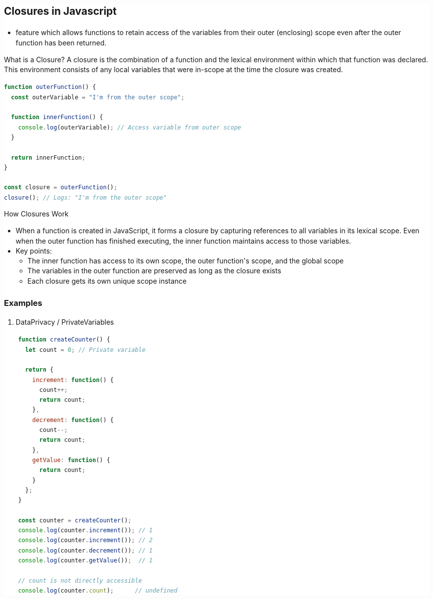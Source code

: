 ## Closures in Javascript
- feature which allows functions to retain access of the variables from their outer (enclosing) scope even after the outer function has been returned.

What is a Closure?
A closure is the combination of a function and the lexical environment within which that function was declared. This environment consists of any local variables that were in-scope at the time the closure was created.
```js
function outerFunction() {
  const outerVariable = "I'm from the outer scope";
  
  function innerFunction() {
    console.log(outerVariable); // Access variable from outer scope
  }
  
  return innerFunction;
}

const closure = outerFunction();
closure(); // Logs: "I'm from the outer scope"
```
How Closures Work
- When a function is created in JavaScript, it forms a closure by capturing references to all variables in its lexical scope. Even when the outer function has finished executing, the inner function maintains access to those variables.
- Key points:
    - The inner function has access to its own scope, the outer function's scope, and the global scope
    - The variables in the outer function are preserved as long as the closure exists
    - Each closure gets its own unique scope instance

### Examples
1. DataPrivacy / PrivateVariables
```js
    function createCounter() {
      let count = 0; // Private variable
    
      return {
        increment: function() {
          count++;
          return count;
        },
        decrement: function() {
          count--;
          return count;
        },
        getValue: function() {
          return count;
        }
      };
    }

    const counter = createCounter();
    console.log(counter.increment()); // 1
    console.log(counter.increment()); // 2
    console.log(counter.decrement()); // 1
    console.log(counter.getValue());  // 1

    // count is not directly accessible
    console.log(counter.count);      // undefined
```
